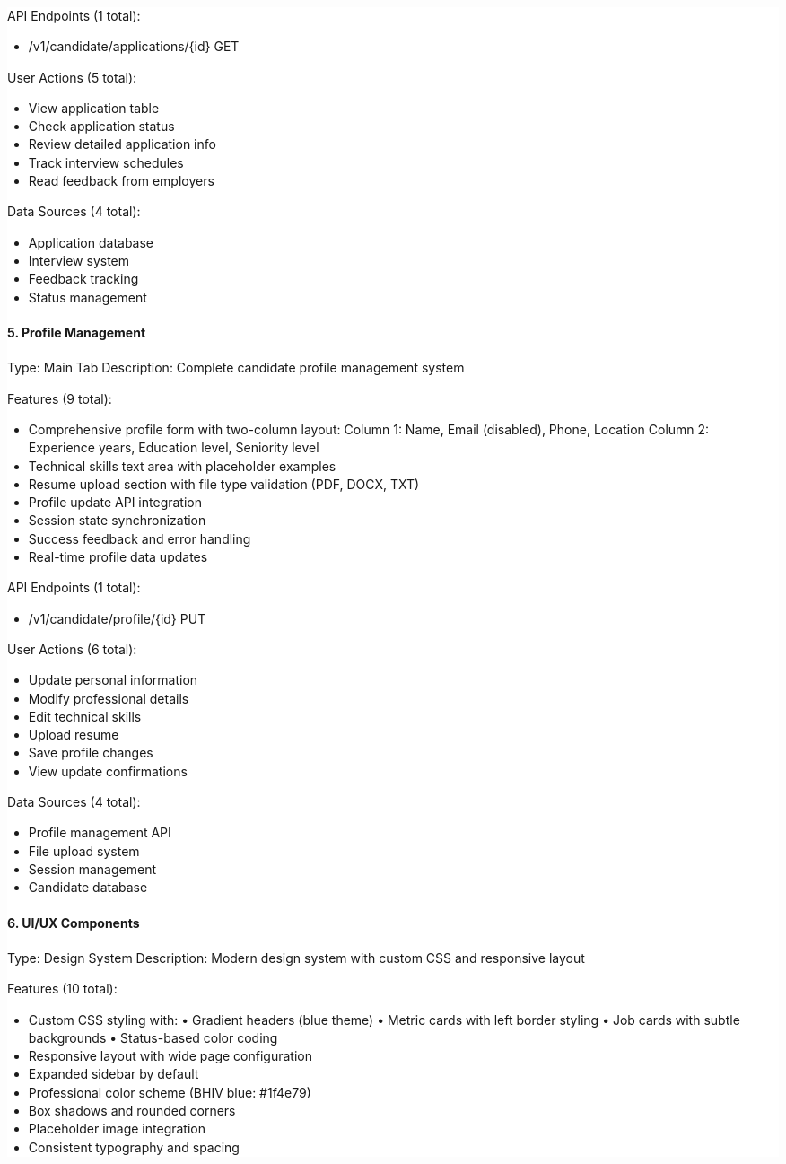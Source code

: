 API Endpoints (1 total):
- /v1/candidate/applications/{id} GET

User Actions (5 total):
- View application table
- Check application status
- Review detailed application info
- Track interview schedules
- Read feedback from employers

Data Sources (4 total):
- Application database
- Interview system
- Feedback tracking
- Status management

#### 5. Profile Management
Type: Main Tab
Description: Complete candidate profile management system

Features (9 total):
- Comprehensive profile form with two-column layout:
  Column 1: Name, Email (disabled), Phone, Location
  Column 2: Experience years, Education level, Seniority level
- Technical skills text area with placeholder examples
- Resume upload section with file type validation (PDF, DOCX, TXT)
- Profile update API integration
- Session state synchronization
- Success feedback and error handling
- Real-time profile data updates

API Endpoints (1 total):
- /v1/candidate/profile/{id} PUT

User Actions (6 total):
- Update personal information
- Modify professional details
- Edit technical skills
- Upload resume
- Save profile changes
- View update confirmations

Data Sources (4 total):
- Profile management API
- File upload system
- Session management
- Candidate database

#### 6. UI/UX Components
Type: Design System
Description: Modern design system with custom CSS and responsive layout

Features (10 total):
- Custom CSS styling with:
  • Gradient headers (blue theme)
  • Metric cards with left border styling
  • Job cards with subtle backgrounds
  • Status-based color coding
- Responsive layout with wide page configuration
- Expanded sidebar by default
- Professional color scheme (BHIV blue: #1f4e79)
- Box shadows and rounded corners
- Placeholder image integration
- Consistent typography and spacing
